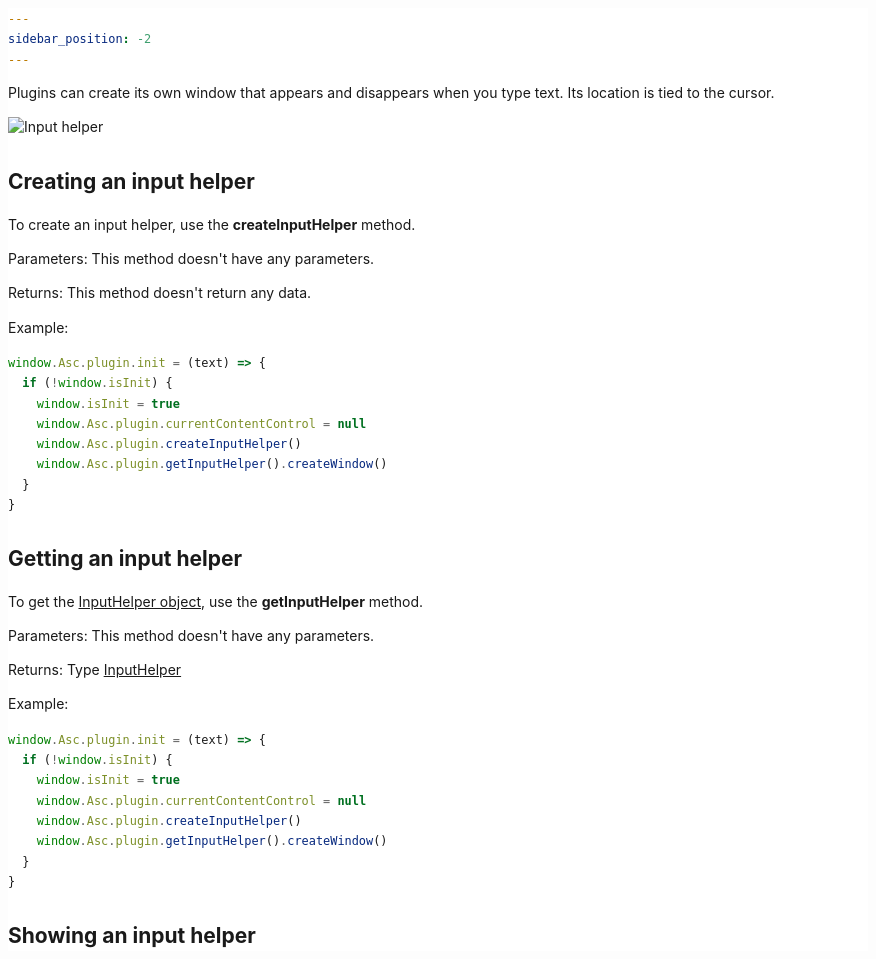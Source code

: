 ```yaml
---
sidebar_position: -2
---
```


Plugins can create its own window that appears and disappears when you type text. Its location is tied to the cursor.

![Input helper](/assets/images/plugins/input-helper.png)

## Creating an input helper

To create an input helper, use the **createInputHelper** method.

Parameters: This method doesn't have any parameters.

Returns: This method doesn't return any data.

Example:

``` ts
window.Asc.plugin.init = (text) => {
  if (!window.isInit) {
    window.isInit = true
    window.Asc.plugin.currentContentControl = null
    window.Asc.plugin.createInputHelper()
    window.Asc.plugin.getInputHelper().createWindow()
  }
}
```

## Getting an input helper

To get the [InputHelper object](#inputhelper), use the **getInputHelper** method.

Parameters: This method doesn't have any parameters.

Returns: Type [InputHelper](#inputhelper)

Example:

``` ts
window.Asc.plugin.init = (text) => {
  if (!window.isInit) {
    window.isInit = true
    window.Asc.plugin.currentContentControl = null
    window.Asc.plugin.createInputHelper()
    window.Asc.plugin.getInputHelper().createWindow()
  }
}
```

## Showing an input helper
